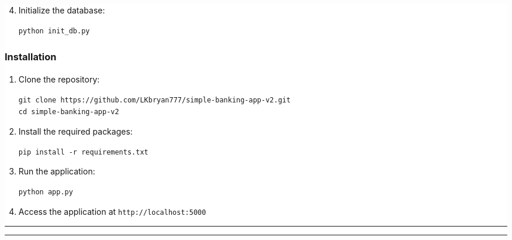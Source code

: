 4. Initialize the database:
   ```
   python init_db.py
   ```

### Installation

1. Clone the repository:
   ```
   git clone https://github.com/LKbryan777/simple-banking-app-v2.git
   cd simple-banking-app-v2
   ```

2. Install the required packages:
   ```
   pip install -r requirements.txt
   ```

3. Run the application:
   ```
   python app.py
   ```

4. Access the application at `http://localhost:5000`

---
---
